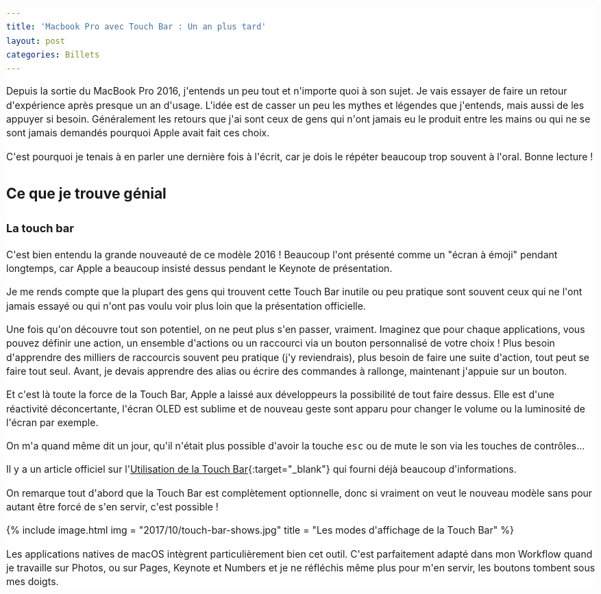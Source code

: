 ```yaml
---
title: 'Macbook Pro avec Touch Bar : Un an plus tard'
layout: post
categories: Billets
---
```

Depuis la sortie du MacBook Pro 2016, j'entends un peu tout et n'importe quoi à son sujet. Je vais essayer de faire un retour d'expérience après presque un an d'usage. L'idée est de casser un peu les mythes et légendes que j'entends, mais aussi de les appuyer si besoin. Généralement les retours que j'ai sont ceux de gens qui n'ont jamais eu le produit entre les mains ou qui ne se sont jamais demandés pourquoi Apple avait fait ces choix.

C'est pourquoi je tenais à en parler une dernière fois à l'écrit, car je dois le répéter beaucoup trop souvent à l'oral. Bonne lecture !

## Ce que je trouve génial

### La touch bar

C'est bien entendu la grande nouveauté de ce modèle 2016 ! Beaucoup l'ont présenté comme un "écran à émoji" pendant longtemps, car Apple a beaucoup insisté dessus pendant le Keynote de présentation.

Je me rends compte que la plupart des gens qui trouvent cette Touch Bar inutile ou peu pratique sont souvent ceux qui ne l'ont jamais essayé ou qui n'ont pas voulu voir plus loin que la présentation officielle.

Une fois qu'on découvre tout son potentiel, on ne peut plus s'en passer, vraiment. Imaginez que pour chaque applications, vous pouvez définir une action, un ensemble d'actions ou un raccourci via un bouton personnalisé de votre choix ! Plus besoin d'apprendre des milliers de raccourcis souvent peu pratique (j'y reviendrais), plus besoin de faire une suite d'action, tout peut se faire tout seul. Avant, je devais apprendre des alias ou écrire des commandes à rallonge, maintenant j'appuie sur un bouton.

Et c'est là toute la force de la Touch Bar, Apple a laissé aux développeurs la possibilité de tout faire dessus. Elle est d'une réactivité déconcertante, l'écran OLED est sublime et de nouveau geste sont apparu pour changer le volume ou la luminosité de l'écran par exemple.

On m'a quand même dit un jour, qu'il n'était plus possible d'avoir la touche <kbd>esc</kbd> ou de mute le son via les touches de contrôles...

Il y a un article officiel sur l'[Utilisation de la Touch Bar](https://support.apple.com/fr-fr/HT207055){:target="_blank"} qui fourni déjà beaucoup d'informations.

On remarque tout d'abord que la Touch Bar est complètement optionnelle, donc si vraiment on veut le nouveau modèle sans pour autant être forcé de s'en servir, c'est possible !

{% include image.html
            img = "2017/10/touch-bar-shows.jpg"
            title = "Les modes d'affichage de la Touch Bar" %}

Les applications natives de macOS intègrent particulièrement bien cet outil. C'est parfaitement adapté dans mon Workflow quand je travaille sur Photos, ou sur Pages, Keynote et Numbers et je ne réfléchis même plus pour m'en servir, les boutons tombent sous mes doigts.
